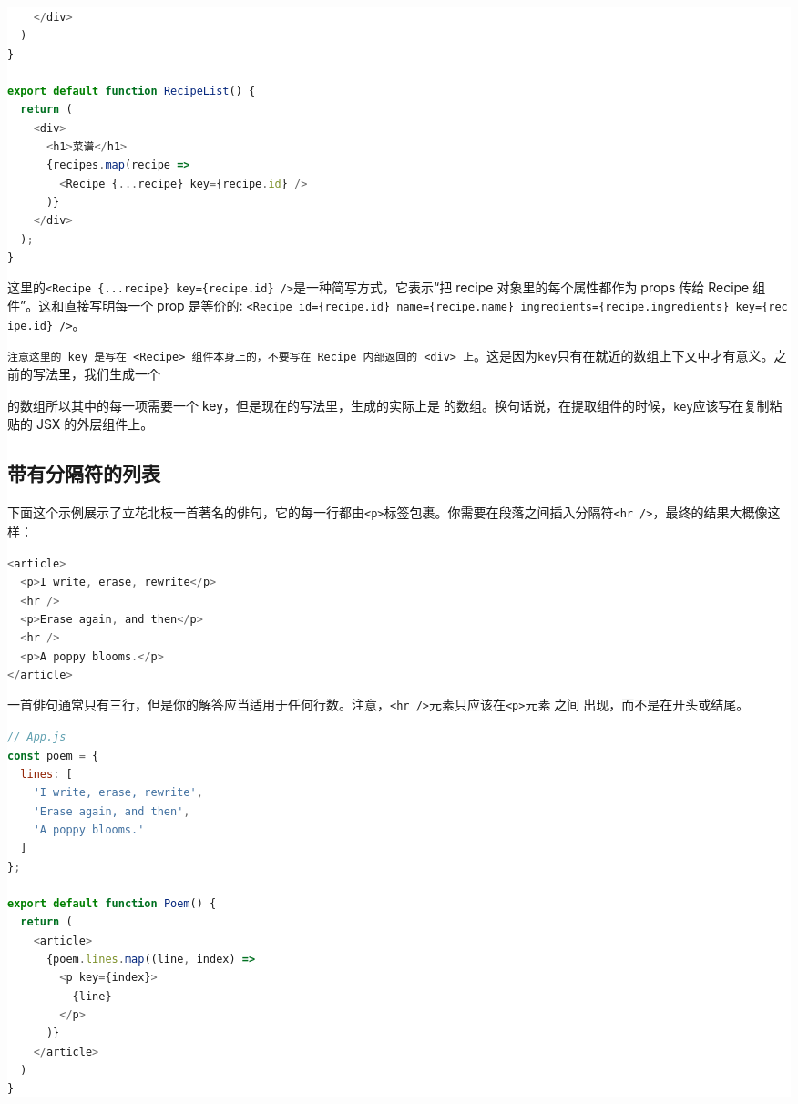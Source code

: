 ```js
    </div>
  )
}

export default function RecipeList() {
  return (
    <div>
      <h1>菜谱</h1>
      {recipes.map(recipe =>
        <Recipe {...recipe} key={recipe.id} />
      )}
    </div>
  );
}
```
这里的`<Recipe {...recipe} key={recipe.id} />`是一种简写方式，它表示“把 recipe 对象里的每个属性都作为 props 传给 Recipe 组件”。这和直接写明每一个 prop 是等价的:
`<Recipe id={recipe.id} name={recipe.name} ingredients={recipe.ingredients} key={recipe.id} />`。

`注意这里的 key 是写在 <Recipe> 组件本身上的，不要写在 Recipe 内部返回的 <div> 上`。这是因为`key`只有在就近的数组上下文中才有意义。之前的写法里，我们生成一个 <div> 的数组所以其中的每一项需要一个 key，但是现在的写法里，生成的实际上是 <Recipe> 的数组。换句话说，在提取组件的时候，`key`应该写在复制粘贴的 JSX 的外层组件上。

## 带有分隔符的列表

下面这个示例展示了立花北枝一首著名的俳句，它的每一行都由`<p>`标签包裹。你需要在段落之间插入分隔符`<hr />`，最终的结果大概像这样：
```js
<article>
  <p>I write, erase, rewrite</p>
  <hr />
  <p>Erase again, and then</p>
  <hr />
  <p>A poppy blooms.</p>
</article>
```
一首俳句通常只有三行，但是你的解答应当适用于任何行数。注意，`<hr />`元素只应该在`<p>`元素 之间 出现，而不是在开头或结尾。

```js
// App.js
const poem = {
  lines: [
    'I write, erase, rewrite',
    'Erase again, and then',
    'A poppy blooms.'
  ]
};

export default function Poem() {
  return (
    <article>
      {poem.lines.map((line, index) =>
        <p key={index}>
          {line}
        </p>
      )}
    </article>
  )
}
```
